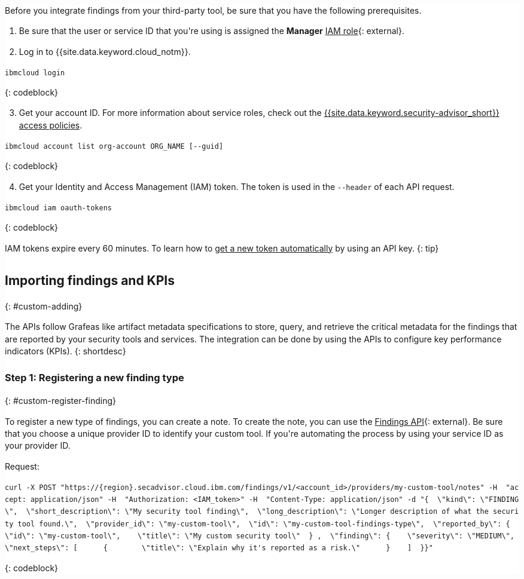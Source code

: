 Before you integrate findings from your third-party tool, be sure that you have the following prerequisites.

1. Be sure that the user or service ID that you're using is assigned the **Manager** [IAM role](https://cloud.ibm.com/iam/users){: external}.

2. Log in to {{site.data.keyword.cloud_notm}}.

  ```
  ibmcloud login
  ```
  {: codeblock}

3. Get your account ID. For more information about service roles, check out the [{{site.data.keyword.security-advisor_short}} access policies](/docs/iam?topic=iam-iammanidaccser#iammanidaccser).

  ```
  ibmcloud account list org-account ORG_NAME [--guid]
  ```
  {: codeblock}

4. Get your Identity and Access Management (IAM) token. The token is used in the `--header` of each API request.

  ```
  ibmcloud iam oauth-tokens
  ```
  {: codeblock}

  IAM tokens expire every 60 minutes. To learn how to [get a new token automatically](/docs/iam?topic=iam-iamtoken_from_apikey) by using an API key.
  {: tip}



## Importing findings and KPIs
{: #custom-adding}

The APIs follow Grafeas like artifact metadata specifications to store, query, and retrieve the critical metadata for the findings that are reported by your security tools and services. The integration can be done by using the APIs to configure key performance indicators (KPIs).
{: shortdesc}


### Step 1: Registering a new finding type
{: #custom-register-finding}

To register a new type of findings, you can create a note. To create the note, you can use the [Findings API](https://cloud.ibm.com/apidocs/security-advisor/findings#create-a-new-note){: external}. Be sure that you choose a unique provider ID to identify your custom tool. If you're automating the process by using your service ID as your provider ID.

Request:

```
curl -X POST "https://{region}.secadvisor.cloud.ibm.com/findings/v1/<account_id>/providers/my-custom-tool/notes" -H  "accept: application/json" -H  "Authorization: <IAM_token>" -H  "Content-Type: application/json" -d "{  \"kind\": \"FINDING\",  \"short_description\": \"My security tool finding\",  \"long_description\": \"Longer description of what the security tool found.\",  \"provider_id\": \"my-custom-tool\",  \"id\": \"my-custom-tool-findings-type\",  \"reported_by\": {    \"id\": \"my-custom-tool\",    \"title\": \"My custom security tool\"  } ,  \"finding\": {    \"severity\": \"MEDIUM\",    \"next_steps\": [      {        \"title\": \"Explain why it's reported as a risk.\"      }    ]  }}"
```
{: codeblock}
